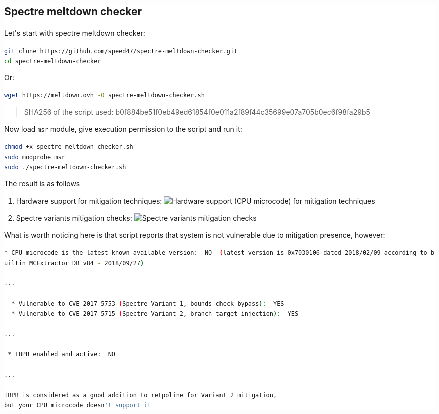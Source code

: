 ## Spectre meltdown checker

Let's start with spectre meltdown checker:

```bash
git clone https://github.com/speed47/spectre-meltdown-checker.git
cd spectre-meltdown-checker
```

Or:

```bash
wget https://meltdown.ovh -O spectre-meltdown-checker.sh
```

> SHA256 of the script used:
> b0f884be51f0eb49ed61854f0e011a2f89f44c35699e07a705b0ec6f98fa29b5

Now load `msr` module, give execution permission to the script and run it:

```bash
chmod +x spectre-meltdown-checker.sh
sudo modprobe msr
sudo ./spectre-meltdown-checker.sh
```

The result is as follows

1. Hardware support for mitigation techniques:
  ![Hardware support (CPU microcode) for mitigation techniques](/img/spectre_hw.png)

1. Spectre variants mitigation checks:
  ![Spectre variants mitigation checks](/img/spectre_variants.png)

What is worth noticing here is that script reports that system is not vulnerable
due to mitigation presence, however:

```bash
* CPU microcode is the latest known available version:  NO  (latest version is 0x7030106 dated 2018/02/09 according to builtin MCExtractor DB v84 - 2018/09/27)

...

  * Vulnerable to CVE-2017-5753 (Spectre Variant 1, bounds check bypass):  YES
  * Vulnerable to CVE-2017-5715 (Spectre Variant 2, branch target injection):  YES

...

 * IBPB enabled and active:  NO

...

IBPB is considered as a good addition to retpoline for Variant 2 mitigation,
but your CPU microcode doesn't support it
```

